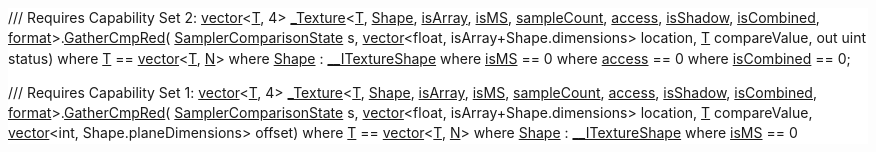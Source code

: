 /// Requires Capability Set 2:
<a href="/stdlib-reference/types/vector/index" class="code_type">vector</a>&lt;<a href="/stdlib-reference/types/vector/index#typeparam-T" class="code_type">T</a>, 4&gt; <a href="/stdlib-reference/types/Texture/index" class="code_type">_Texture</a>&lt;<a href="/stdlib-reference/types/Texture/index#typeparam-T" class="code_type">T</a>, <a href="/stdlib-reference/types/Texture/index#typeparam-Shape" class="code_type">Shape</a>, <a href="/stdlib-reference/types/Texture/index#typeparam-isArray" class="code_var">isArray</a>, <a href="/stdlib-reference/types/Texture/index#typeparam-isMS" class="code_var">isMS</a>, <a href="/stdlib-reference/types/Texture/index#typeparam-sampleCount" class="code_var">sampleCount</a>, <a href="/stdlib-reference/types/Texture/index#typeparam-access" class="code_var">access</a>, <a href="/stdlib-reference/types/Texture/index#typeparam-isShadow" class="code_var">isShadow</a>, <a href="/stdlib-reference/types/Texture/index#typeparam-isCombined" class="code_var">isCombined</a>, <a href="/stdlib-reference/types/Texture/index#typeparam-format" class="code_var">format</a>&gt;.<a href="/stdlib-reference/types/Texture/GatherCmpRed">GatherCmpRed</a>(
    <a href="/stdlib-reference/types/SamplerComparisonState/index" class="code_type">SamplerComparisonState</a> <span class='code_param'>s</span>,
    <a href="/stdlib-reference/types/vector/index" class="code_type">vector</a>&lt;float, isArray+Shape.dimensions&gt; <span class='code_param'>location</span>,
    <a href="/stdlib-reference/types/Texture/index#typeparam-T" class="code_type">T</a> <span class='code_param'>compareValue</span>,
    out uint <span class='code_param'>status</span>)
    <span class='code_keyword'>where</span> <a href="/stdlib-reference/types/Texture/index#typeparam-T" class="code_type">T</a> == <a href="/stdlib-reference/types/vector/index" class="code_type">vector</a>&lt;<a href="/stdlib-reference/types/vector/index#typeparam-T" class="code_type">T</a>, <a href="/stdlib-reference/types/vector/index#typeparam-N" class="code_var">N</a>&gt;
    <span class='code_keyword'>where</span> <a href="/stdlib-reference/types/Texture/index#typeparam-Shape" class="code_type">Shape</a> : <a href="/stdlib-reference/interfaces/ITextureShape/index">__ITextureShape</a>
    <span class='code_keyword'>where</span> <a href="/stdlib-reference/types/Texture/index#typeparam-isMS" class="code_var">isMS</a> == 0
    <span class='code_keyword'>where</span> <a href="/stdlib-reference/types/Texture/index#typeparam-access" class="code_var">access</a> == 0
    <span class='code_keyword'>where</span> <a href="/stdlib-reference/types/Texture/index#typeparam-isCombined" class="code_var">isCombined</a> == 0;

/// Requires Capability Set 1:
<a href="/stdlib-reference/types/vector/index" class="code_type">vector</a>&lt;<a href="/stdlib-reference/types/vector/index#typeparam-T" class="code_type">T</a>, 4&gt; <a href="/stdlib-reference/types/Texture/index" class="code_type">_Texture</a>&lt;<a href="/stdlib-reference/types/Texture/index#typeparam-T" class="code_type">T</a>, <a href="/stdlib-reference/types/Texture/index#typeparam-Shape" class="code_type">Shape</a>, <a href="/stdlib-reference/types/Texture/index#typeparam-isArray" class="code_var">isArray</a>, <a href="/stdlib-reference/types/Texture/index#typeparam-isMS" class="code_var">isMS</a>, <a href="/stdlib-reference/types/Texture/index#typeparam-sampleCount" class="code_var">sampleCount</a>, <a href="/stdlib-reference/types/Texture/index#typeparam-access" class="code_var">access</a>, <a href="/stdlib-reference/types/Texture/index#typeparam-isShadow" class="code_var">isShadow</a>, <a href="/stdlib-reference/types/Texture/index#typeparam-isCombined" class="code_var">isCombined</a>, <a href="/stdlib-reference/types/Texture/index#typeparam-format" class="code_var">format</a>&gt;.<a href="/stdlib-reference/types/Texture/GatherCmpRed">GatherCmpRed</a>(
    <a href="/stdlib-reference/types/SamplerComparisonState/index" class="code_type">SamplerComparisonState</a> <span class='code_param'>s</span>,
    <a href="/stdlib-reference/types/vector/index" class="code_type">vector</a>&lt;float, isArray+Shape.dimensions&gt; <span class='code_param'>location</span>,
    <a href="/stdlib-reference/types/Texture/index#typeparam-T" class="code_type">T</a> <span class='code_param'>compareValue</span>,
    <a href="/stdlib-reference/types/vector/index" class="code_type">vector</a>&lt;int, Shape.planeDimensions&gt; <span class='code_param'>offset</span>)
    <span class='code_keyword'>where</span> <a href="/stdlib-reference/types/Texture/index#typeparam-T" class="code_type">T</a> == <a href="/stdlib-reference/types/vector/index" class="code_type">vector</a>&lt;<a href="/stdlib-reference/types/vector/index#typeparam-T" class="code_type">T</a>, <a href="/stdlib-reference/types/vector/index#typeparam-N" class="code_var">N</a>&gt;
    <span class='code_keyword'>where</span> <a href="/stdlib-reference/types/Texture/index#typeparam-Shape" class="code_type">Shape</a> : <a href="/stdlib-reference/interfaces/ITextureShape/index">__ITextureShape</a>
    <span class='code_keyword'>where</span> <a href="/stdlib-reference/types/Texture/index#typeparam-isMS" class="code_var">isMS</a> == 0